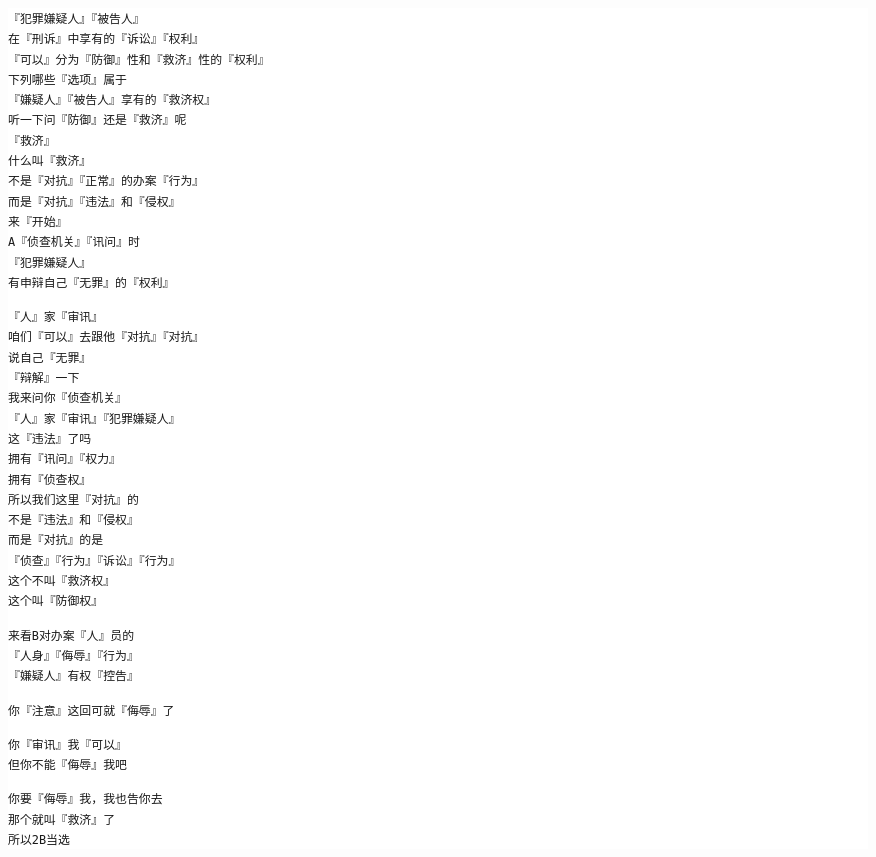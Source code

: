 ```text
『犯罪嫌疑人』『被告人』
在『刑诉』中享有的『诉讼』『权利』
『可以』分为『防御』性和『救济』性的『权利』
下列哪些『选项』属于
『嫌疑人』『被告人』享有的『救济权』
听一下问『防御』还是『救济』呢
『救济』
什么叫『救济』
不是『对抗』『正常』的办案『行为』
而是『对抗』『违法』和『侵权』
来『开始』
A『侦查机关』『讯问』时
『犯罪嫌疑人』
有申辩自己『无罪』的『权利』
```

```text
『人』家『审讯』
咱们『可以』去跟他『对抗』『对抗』
说自己『无罪』
『辩解』一下
我来问你『侦查机关』
『人』家『审讯』『犯罪嫌疑人』
这『违法』了吗
拥有『讯问』『权力』
拥有『侦查权』
所以我们这里『对抗』的
不是『违法』和『侵权』
而是『对抗』的是
『侦查』『行为』『诉讼』『行为』
这个不叫『救济权』
这个叫『防御权』
```

```text
来看B对办案『人』员的
『人身』『侮辱』『行为』
『嫌疑人』有权『控告』
```

```text
你『注意』这回可就『侮辱』了
```

```text
你『审讯』我『可以』
但你不能『侮辱』我吧
```

```text
你要『侮辱』我，我也告你去
那个就叫『救济』了
所以2B当选
```
